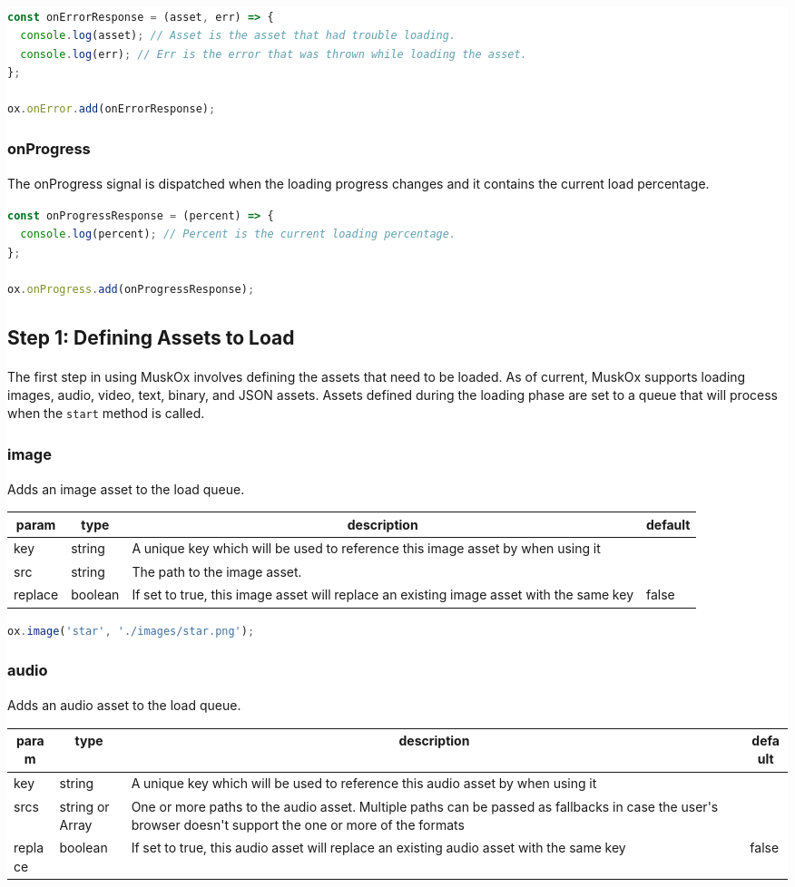 ```js
const onErrorResponse = (asset, err) => {
  console.log(asset); // Asset is the asset that had trouble loading.
  console.log(err); // Err is the error that was thrown while loading the asset.
};

ox.onError.add(onErrorResponse);
```

### **onProgress**

The onProgress signal is dispatched when the loading progress changes and it contains the current load percentage.

```js
const onProgressResponse = (percent) => {
  console.log(percent); // Percent is the current loading percentage.
};

ox.onProgress.add(onProgressResponse);
```

## **Step 1: Defining Assets to Load**

The first step in using MuskOx involves defining the assets that need to be loaded. As of current, MuskOx supports loading images, audio, video, text, binary, and JSON assets. Assets defined during the loading phase are set to a queue that will process when the `start` method is called.

### **image**

Adds an image asset to the load queue.

| param   | type    | description                                                                             | default |
|---------|---------|-----------------------------------------------------------------------------------------|---------|
| key     | string  | A unique key which will be used to reference this image asset by when using it          |         |
| src     | string  | The path to the image asset.                                                            |         |
| replace | boolean | If set to true, this image asset will replace an existing image asset with the same key | false   |

```js
ox.image('star', './images/star.png');
```

### **audio**

Adds an audio asset to the load queue.

| param   | type                    | description                                                                                                                                               | default |
|---------|-------------------------|-----------------------------------------------------------------------------------------------------------------------------------------------------------|---------|
| key     | string                  | A unique key which will be used to reference this audio asset by when using it                                                                            |         |
| srcs    | string or Array<string> | One or more paths to the audio asset. Multiple paths can be passed as fallbacks in case the user's browser doesn't support the one or more of the formats |         |
| replace | boolean                 | If set to true, this audio asset will replace an existing audio asset with the same key                                                                   | false   |
